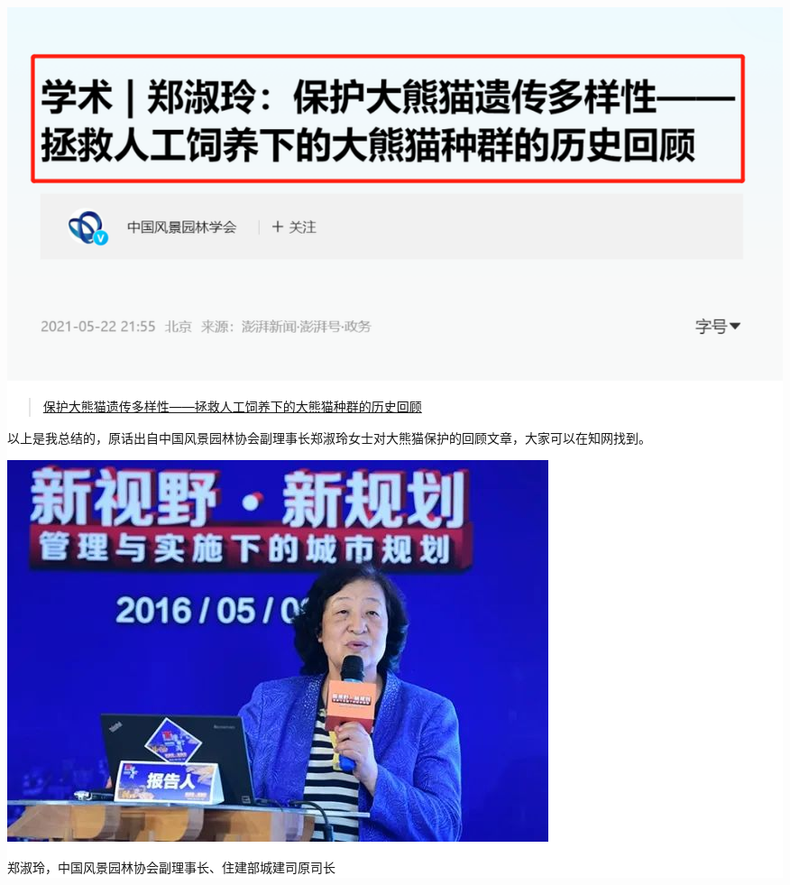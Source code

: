 ![](/images/btnews/0501_0600/0580/3d4adcfb-e984-4413-ae3e-f0b03451fc94.png)

> [保护大熊猫遗传多样性——拯救人工饲养下的大熊猫种群的历史回顾](https://kns.cnki.net/kcms2/article/abstract?v=3uoqIhG8C44YLTlOAiTRKibYlV5Vjs7iy_Rpms2pqwbFRRUtoUImHXQ6s_HKhpH4VF37ep1ODmYHtp1dLpgnzTlAUlKgaXTL&uniplatform=NZKPT)

以上是我总结的，原话出自中国风景园林协会副理事长郑淑玲女士对大熊猫保护的回顾文章，大家可以在知网找到。

![](/images/btnews/0501_0600/0580/46aead63-4d6f-48c2-9836-be53b609f988.jpg)

郑淑玲，中国风景园林协会副理事长、住建部城建司原司长

